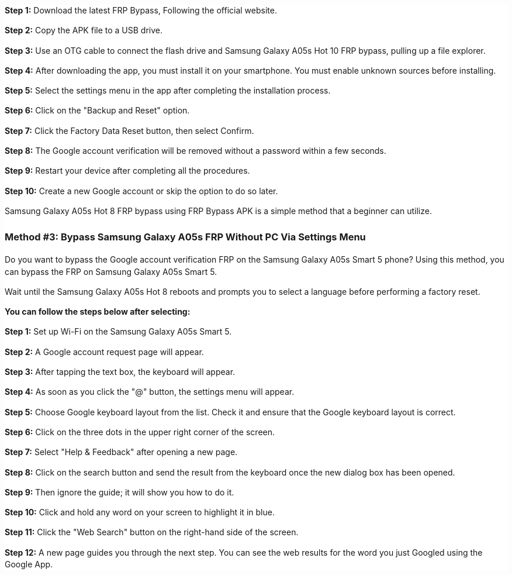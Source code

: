 **Step 1:** Download the latest FRP Bypass, Following the official website.

**Step 2:** Copy the APK file to a USB drive.

**Step 3:** Use an OTG cable to connect the flash drive and Samsung Galaxy A05s Hot 10 FRP bypass, pulling up a file explorer.

**Step 4:** After downloading the app, you must install it on your smartphone. You must enable unknown sources before installing.

**Step 5:** Select the settings menu in the app after completing the installation process.

**Step 6:** Click on the "Backup and Reset" option.

**Step 7:** Click the Factory Data Reset button, then select Confirm.

**Step 8:** The Google account verification will be removed without a password within a few seconds.

**Step 9:** Restart your device after completing all the procedures.

**Step 10:** Create a new Google account or skip the option to do so later.

Samsung Galaxy A05s Hot 8 FRP bypass using FRP Bypass APK is a simple method that a beginner can utilize.

### Method #3: Bypass Samsung Galaxy A05s FRP Without PC Via Settings Menu

Do you want to bypass the Google account verification FRP on the Samsung Galaxy A05s Smart 5 phone? Using this method, you can bypass the FRP on Samsung Galaxy A05s Smart 5.

Wait until the Samsung Galaxy A05s Hot 8 reboots and prompts you to select a language before performing a factory reset.

**You can follow the steps below after selecting:**

**Step 1:** Set up Wi-Fi on the Samsung Galaxy A05s Smart 5.

**Step 2:** A Google account request page will appear.

**Step 3:** After tapping the text box, the keyboard will appear.

**Step 4:** As soon as you click the "@" button, the settings menu will appear.

**Step 5:** Choose Google keyboard layout from the list. Check it and ensure that the Google keyboard layout is correct.

**Step 6:** Click on the three dots in the upper right corner of the screen.

**Step 7:** Select "Help & Feedback" after opening a new page.

**Step 8:** Click on the search button and send the result from the keyboard once the new dialog box has been opened.

**Step 9:** Then ignore the guide; it will show you how to do it.

**Step 10:** Click and hold any word on your screen to highlight it in blue.

**Step 11:** Click the "Web Search" button on the right-hand side of the screen.

**Step 12:** A new page guides you through the next step. You can see the web results for the word you just Googled using the Google App.
